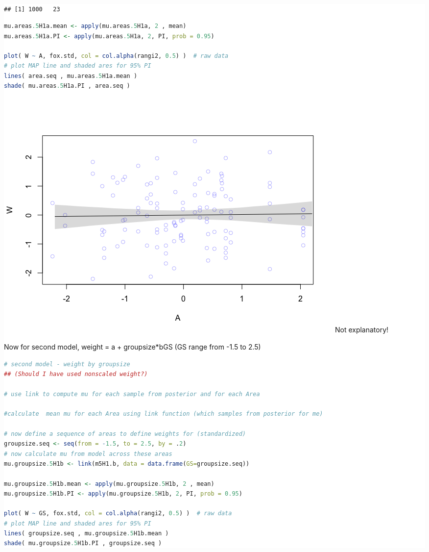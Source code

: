 ```
## [1] 1000   23
```

```r
mu.areas.5H1a.mean <- apply(mu.areas.5H1a, 2 , mean)
mu.areas.5H1a.PI <- apply(mu.areas.5H1a, 2, PI, prob = 0.95)

plot( W ~ A, fox.std, col = col.alpha(rangi2, 0.5) )  # raw data
# plot MAP line and shaded ares for 95% PI
lines( area.seq , mu.areas.5H1a.mean )
shade( mu.areas.5H1a.PI , area.seq )
```

![](Rethinking_week06_2019-05-09_files/figure-html/unnamed-chunk-56-1.png)
Not explanatory!

Now for second model, weight = a + groupsize*bGS  (GS range from -1.5 to 2.5)

```r
# second model - weight by groupsize
## (Should I have used nonscaled weight?)

# use link to compute mu for each sample from posterior and for each Area

#calculate  mean mu for each Area using link function (which samples from posterior for me)

# now define a sequence of areas to define weights for (standardized)
groupsize.seq <- seq(from = -1.5, to = 2.5, by = .2)
# now calculate mu from model across these areas
mu.groupsize.5H1b <- link(m5H1.b, data = data.frame(GS=groupsize.seq))

mu.groupsize.5H1b.mean <- apply(mu.groupsize.5H1b, 2 , mean)
mu.groupsize.5H1b.PI <- apply(mu.groupsize.5H1b, 2, PI, prob = 0.95)

plot( W ~ GS, fox.std, col = col.alpha(rangi2, 0.5) )  # raw data
# plot MAP line and shaded ares for 95% PI
lines( groupsize.seq , mu.groupsize.5H1b.mean )
shade( mu.groupsize.5H1b.PI , groupsize.seq )
```
